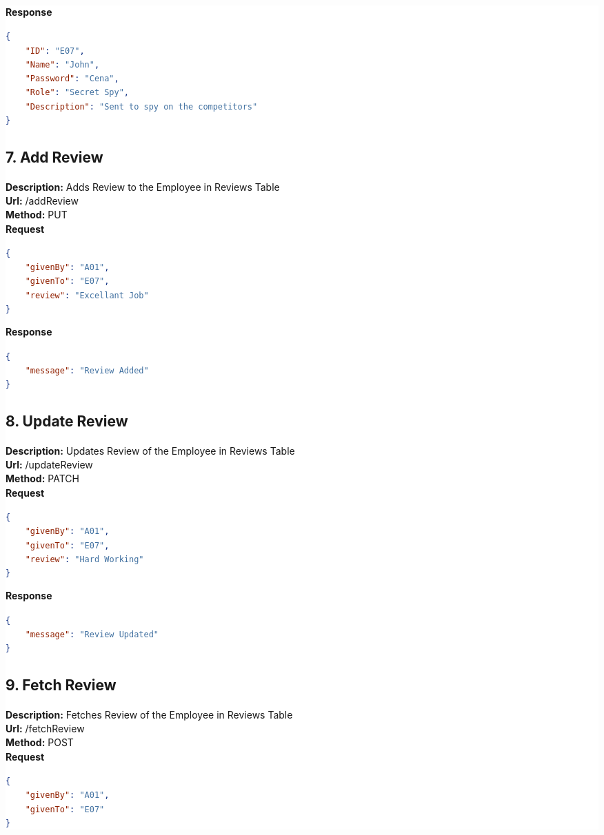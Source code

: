 **Response**
```json
{
    "ID": "E07",
    "Name": "John",
    "Password": "Cena",
    "Role": "Secret Spy",
    "Description": "Sent to spy on the competitors"
}
```
## 7. Add Review
**Description:** Adds Review to the Employee in Reviews Table<br/>
**Url:** /addReview<br/>
**Method:** PUT <br/>
**Request**
```json
{
    "givenBy": "A01",
    "givenTo": "E07",
    "review": "Excellant Job"
}
```

**Response**
```json
{
    "message": "Review Added"
}
```
## 8. Update Review
**Description:** Updates Review of the Employee in Reviews Table<br/>
**Url:** /updateReview<br/>
**Method:** PATCH <br/>
**Request**
```json
{
    "givenBy": "A01",
    "givenTo": "E07",
    "review": "Hard Working"
}
```

**Response**
```json
{
    "message": "Review Updated"
}
```

## 9. Fetch Review
**Description:** Fetches Review of the Employee in Reviews Table<br/>
**Url:** /fetchReview<br/>
**Method:** POST <br/>
**Request**
```json
{
    "givenBy": "A01",
    "givenTo": "E07"
}
```
